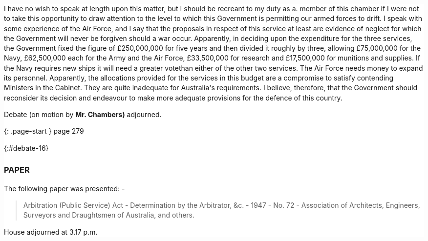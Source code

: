 I have no wish to speak at length upon this matter, but I should be recreant to my duty as a. member of this chamber if I were not to take this opportunity to draw attention to the level to which this Government is permitting our armed forces to drift. I speak with some experience of the Air Force, and I say that the proposals in respect of this service at least are evidence of neglect for which the Government will never be forgiven should a war occur. Apparently, in deciding upon the expenditure for the three services, the Government fixed the figure of £250,000,000 for five years and then divided it roughly by three, allowing £75,000,000 for the Navy, £62,500,000 each for the Army and the Air Force, £33,500,000 for research and £17,500,000 for munitions and supplies. If the Navy requires new ships it will need a greater votethan either of the other two services. The Air Force needs money to expand its personnel. Apparently, the allocations provided for the services in this budget are a compromise to satisfy contending Ministers in the Cabinet. They are quite inadequate for Australia's requirements. I believe, therefore, that the Government should reconsider its decision and endeavour to make more adequate provisions for the defence of this country. 

Debate (on motion by  **Mr. Chambers)**  adjourned. 

{: .page-start }
page 279

{:#debate-16}
### PAPER

The following paper was presented: - 

  >Arbitration (Public Service) Act - Determination by the Arbitrator, &amp;c.  -  1947 - No. 72  -  Association of Architects, Engineers, Surveyors and Draughtsmen of Australia, and others. 

House adjourned at 3.17 p.m. 

